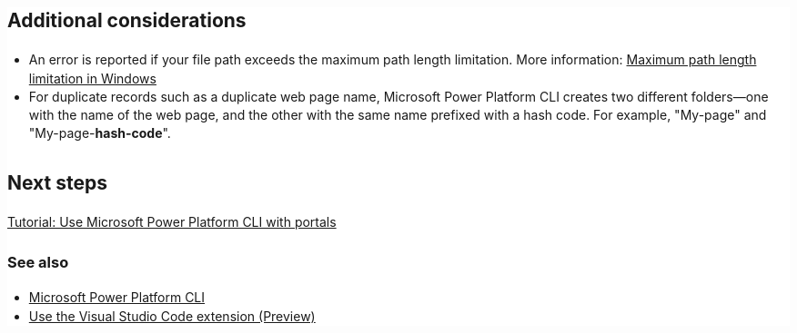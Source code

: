 ## Additional considerations

- An error is reported if your file path exceeds the maximum path length limitation. More information: [Maximum path length limitation in Windows](\windows\win32\fileio\maximum-file-path-limitation)
- For duplicate records such as a duplicate web page name, Microsoft Power Platform CLI creates two different folders&mdash;one with the name of the web page, and the other with the same name prefixed with a hash code. For example, "My-page" and "My-page-**hash-code**".

## Next steps

[Tutorial: Use Microsoft Power Platform CLI with portals](power-apps-cli-tutorial.md)

### See also

- [Microsoft Power Platform CLI](../../developer/data-platform/powerapps-cli.md)
- [Use the Visual Studio Code extension (Preview)](vs-code-extension.md)

